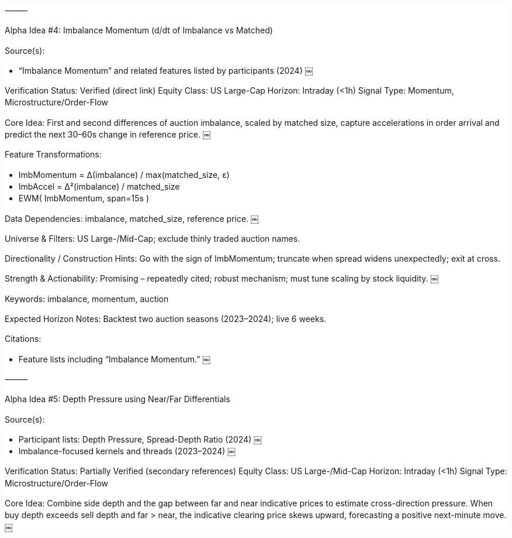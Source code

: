 ⸻

Alpha Idea #4: Imbalance Momentum (d/dt of Imbalance vs Matched)

Source(s):
- “Imbalance Momentum” and related features listed by participants (2024)  ￼

Verification Status: Verified (direct link)
Equity Class: US Large-Cap
Horizon: Intraday (<1h)
Signal Type: Momentum, Microstructure/Order-Flow

Core Idea:
First and second differences of auction imbalance, scaled by matched size, capture accelerations in order arrival and predict the next 30–60s change in reference price.  ￼

Feature Transformations:
- ImbMomentum = Δ(imbalance) / max(matched_size, ε)
- ImbAccel = Δ²(imbalance) / matched_size
- EWM( ImbMomentum, span=15s )

Data Dependencies:
imbalance, matched_size, reference price.  ￼

Universe & Filters:
US Large-/Mid-Cap; exclude thinly traded auction names.

Directionality / Construction Hints:
Go with the sign of ImbMomentum; truncate when spread widens unexpectedly; exit at cross.

Strength & Actionability:
Promising – repeatedly cited; robust mechanism; must tune scaling by stock liquidity.  ￼

Keywords:
imbalance, momentum, auction

Expected Horizon Notes:
Backtest two auction seasons (2023–2024); live 6 weeks.

Citations:
- Feature lists including “Imbalance Momentum.”  ￼

⸻

Alpha Idea #5: Depth Pressure using Near/Far Differentials

Source(s):
- Participant lists: Depth Pressure, Spread-Depth Ratio (2024)  ￼
- Imbalance-focused kernels and threads (2023–2024)  ￼

Verification Status: Partially Verified (secondary references)
Equity Class: US Large-/Mid-Cap
Horizon: Intraday (<1h)
Signal Type: Microstructure/Order-Flow

Core Idea:
Combine side depth and the gap between far and near indicative prices to estimate cross-direction pressure. When buy depth exceeds sell depth and far > near, the indicative clearing price skews upward, forecasting a positive next-minute move.  ￼
